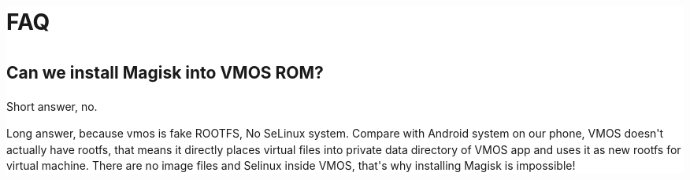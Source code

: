 # FAQ

## Can we install Magisk into VMOS ROM?

Short answer, no.

Long answer, because vmos is fake ROOTFS, No SeLinux system.
Compare with Android system on our phone, VMOS doesn't actually have rootfs, that means it directly places virtual files into private data directory of VMOS app and uses it as new rootfs for virtual machine. There are no image files and Selinux inside VMOS, that's why installing Magisk is impossible!


